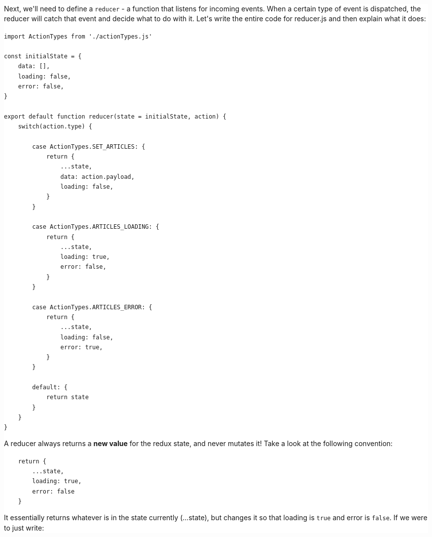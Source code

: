 Next, we'll need to define a `reducer` - a function that listens for incoming events. When a certain type of event is dispatched, the reducer will catch that event and decide what to do with it. Let's write the entire code for reducer.js and then explain what it does:

```
import ActionTypes from './actionTypes.js'

const initialState = {
	data: [],
	loading: false,
	error: false,
}

export default function reducer(state = initialState, action) {
	switch(action.type) {

		case ActionTypes.SET_ARTICLES: {
			return {
				...state,
				data: action.payload,
				loading: false,
			}
		}

		case ActionTypes.ARTICLES_LOADING: {
			return {
				...state,
				loading: true,
				error: false,
			}
		}

		case ActionTypes.ARTICLES_ERROR: {
			return {
				...state,
				loading: false,
				error: true,
			}
		}

		default: {
			return state
		}
	}
}
```
A reducer always returns a **new value** for the redux state, and never mutates it! Take a look at the following convention:

```
	return {
		...state,
		loading: true,
		error: false
	}
```
It essentially returns whatever is in the state currently (...state), but changes it so that loading is `true` and error is `false`. If we were to just write:
